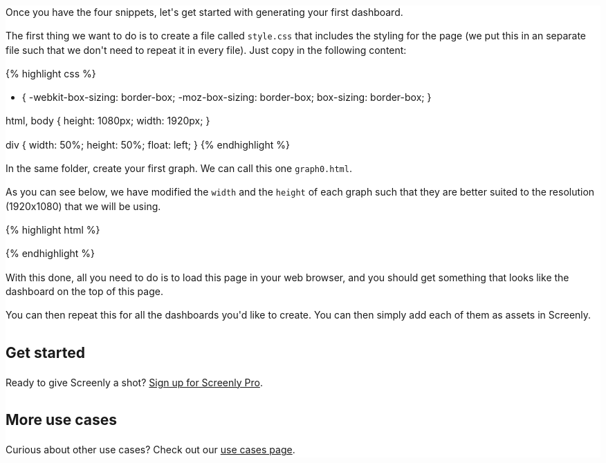 Once you have the four snippets, let's get started with generating your first dashboard.

The first thing we want to do is to create a file called `style.css` that includes the styling for the page (we put this in an separate file such that we don't need to repeat it in every file). Just copy in the following content:

{% highlight css %}
* {
  -webkit-box-sizing: border-box;
  -moz-box-sizing: border-box;
  box-sizing: border-box;
}

html, body {
  height: 1080px;
  width: 1920px;
}

div {
  width: 50%;
  height: 50%;
  float: left;
}
{% endhighlight %}

In the same folder, create your first graph. We can call this one `graph0.html`.

As you can see below, we have modified the `width` and the `height` of each graph such that they are better suited to the resolution (1920x1080) that we will be using.


{% highlight html %}
<html>
  <head>
    <link rel="stylesheet" type="text/css" href="style.css">
  </head>
  <body>
    <div><iframe src="https://rpm.newrelic.com/public/charts/foobar0" width="900" height="520" scrolling="no" frameborder="no"></iframe></div>
    <div><iframe src="https://rpm.newrelic.com/public/charts/foobar1" width="900" height="520" scrolling="no" frameborder="no"></iframe></div>
    <div><iframe src="https://rpm.newrelic.com/public/charts/foobar2" width="900" height="520" scrolling="no" frameborder="no"></iframe></div>
    <div><iframe src="https://rpm.newrelic.com/public/charts/foobar3" width="900" height="520" scrolling="no" frameborder="no"></iframe></div>
  </body>
</html>
{% endhighlight %}

With this done, all you need to do is to load this page in your web browser, and you should get something that looks like the dashboard on the top of this page.

You can then repeat this for all the dashboards you'd like to create. You can then simply add each of them as assets in Screenly.

## Get started

Ready to give Screenly a shot? <a id="sign-up" href="https://login.screenlyapp.com/signup">Sign up for Screenly Pro</a>.

## More use cases

Curious about other use cases? Check out our [use cases page]({{site.url}}/use-cases/).
